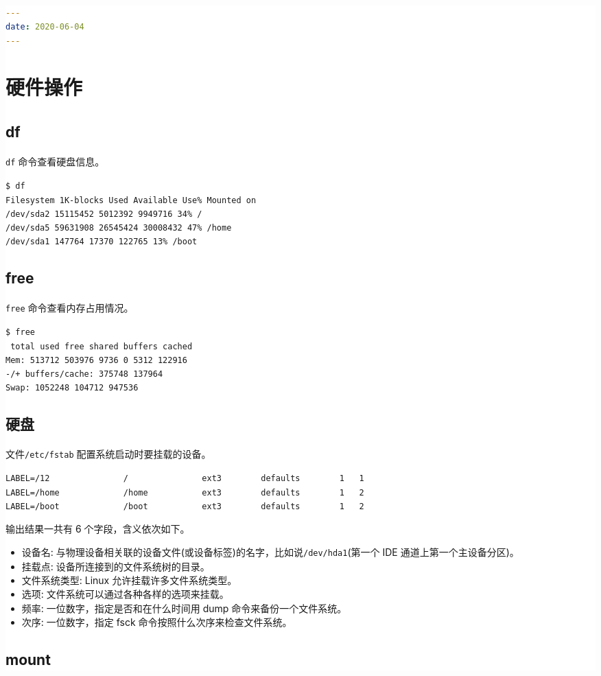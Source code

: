 ```yaml
---
date: 2020-06-04
---
```


# 硬件操作

## df

`df` 命令查看硬盘信息。

```bash
$ df
Filesystem 1K-blocks Used Available Use% Mounted on
/dev/sda2 15115452 5012392 9949716 34% /
/dev/sda5 59631908 26545424 30008432 47% /home
/dev/sda1 147764 17370 122765 13% /boot
```

## free

`free` 命令查看内存占用情况。

```bash
$ free
 total used free shared buffers cached
Mem: 513712 503976 9736 0 5312 122916
-/+ buffers/cache: 375748 137964
Swap: 1052248 104712 947536
```

## 硬盘

文件`/etc/fstab` 配置系统启动时要挂载的设备。

```text
LABEL=/12               /               ext3        defaults        1   1
LABEL=/home             /home           ext3        defaults        1   2
LABEL=/boot             /boot           ext3        defaults        1   2
```

输出结果一共有 6 个字段，含义依次如下。

- 设备名: 与物理设备相关联的设备文件(或设备标签)的名字，比如说`/dev/hda1`(第一个 IDE 通道上第一个主设备分区)。
- 挂载点: 设备所连接到的文件系统树的目录。
- 文件系统类型: Linux 允许挂载许多文件系统类型。
- 选项: 文件系统可以通过各种各样的选项来挂载。
- 频率: 一位数字，指定是否和在什么时间用 dump 命令来备份一个文件系统。
- 次序: 一位数字，指定 fsck 命令按照什么次序来检查文件系统。

## mount
